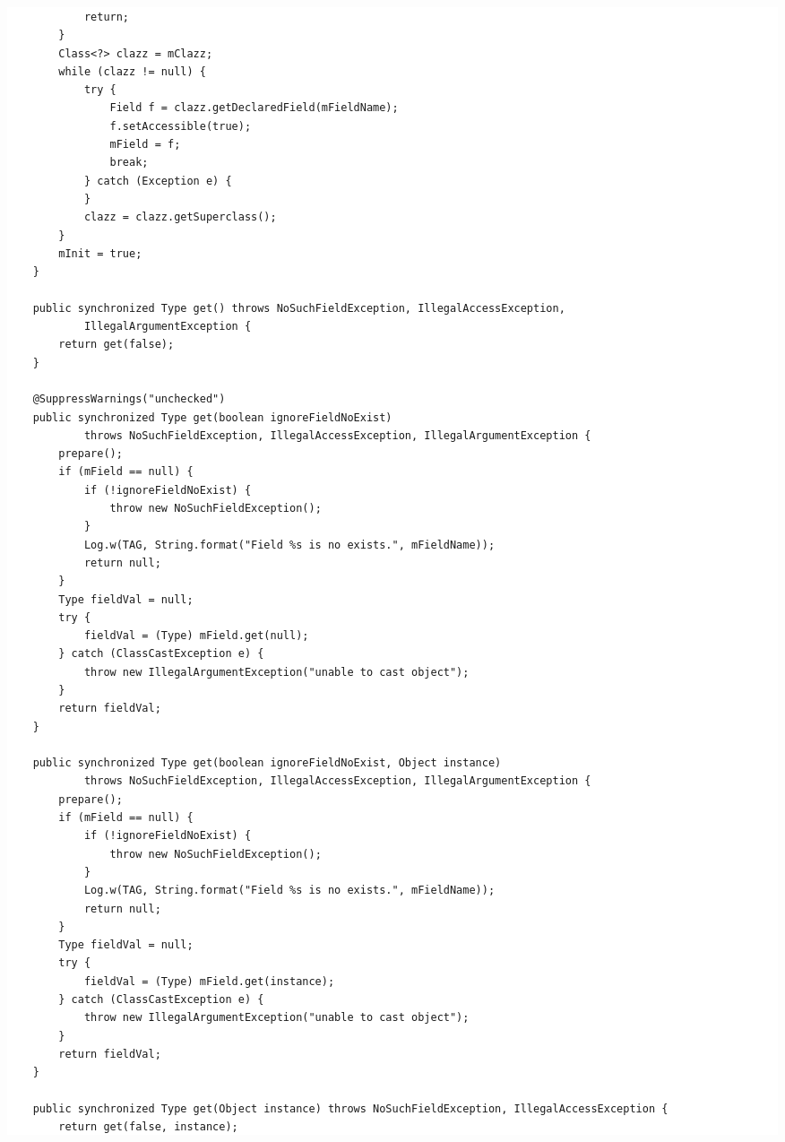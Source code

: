 ```
            return;
        }
        Class<?> clazz = mClazz;
        while (clazz != null) {
            try {
                Field f = clazz.getDeclaredField(mFieldName);
                f.setAccessible(true);
                mField = f;
                break;
            } catch (Exception e) {
            }
            clazz = clazz.getSuperclass();
        }
        mInit = true;
    }

    public synchronized Type get() throws NoSuchFieldException, IllegalAccessException,
            IllegalArgumentException {
        return get(false);
    }

    @SuppressWarnings("unchecked")
    public synchronized Type get(boolean ignoreFieldNoExist)
            throws NoSuchFieldException, IllegalAccessException, IllegalArgumentException {
        prepare();
        if (mField == null) {
            if (!ignoreFieldNoExist) {
                throw new NoSuchFieldException();
            }
            Log.w(TAG, String.format("Field %s is no exists.", mFieldName));
            return null;
        }
        Type fieldVal = null;
        try {
            fieldVal = (Type) mField.get(null);
        } catch (ClassCastException e) {
            throw new IllegalArgumentException("unable to cast object");
        }
        return fieldVal;
    }

    public synchronized Type get(boolean ignoreFieldNoExist, Object instance)
            throws NoSuchFieldException, IllegalAccessException, IllegalArgumentException {
        prepare();
        if (mField == null) {
            if (!ignoreFieldNoExist) {
                throw new NoSuchFieldException();
            }
            Log.w(TAG, String.format("Field %s is no exists.", mFieldName));
            return null;
        }
        Type fieldVal = null;
        try {
            fieldVal = (Type) mField.get(instance);
        } catch (ClassCastException e) {
            throw new IllegalArgumentException("unable to cast object");
        }
        return fieldVal;
    }

    public synchronized Type get(Object instance) throws NoSuchFieldException, IllegalAccessException {
        return get(false, instance);
```